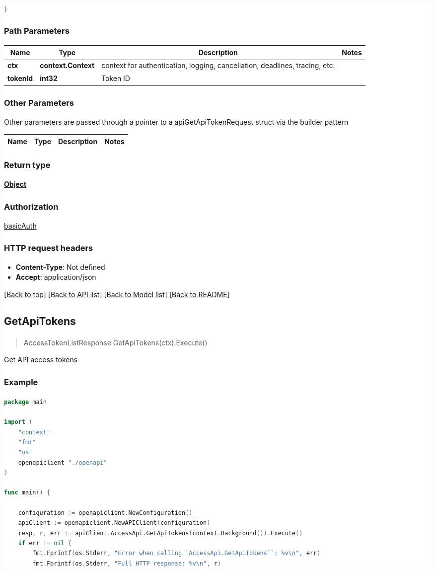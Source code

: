 ```go
}
```

### Path Parameters


Name | Type | Description  | Notes
------------- | ------------- | ------------- | -------------
**ctx** | **context.Context** | context for authentication, logging, cancellation, deadlines, tracing, etc.
**tokenId** | **int32** | Token ID | 

### Other Parameters

Other parameters are passed through a pointer to a apiGetApiTokenRequest struct via the builder pattern


Name | Type | Description  | Notes
------------- | ------------- | ------------- | -------------


### Return type

[**Object**](Object.md)

### Authorization

[basicAuth](../README.md#basicAuth)

### HTTP request headers

- **Content-Type**: Not defined
- **Accept**: application/json

[[Back to top]](#) [[Back to API list]](../README.md#documentation-for-api-endpoints)
[[Back to Model list]](../README.md#documentation-for-models)
[[Back to README]](../README.md)


## GetApiTokens

> AccessTokenListResponse GetApiTokens(ctx).Execute()

Get API access tokens



### Example

```go
package main

import (
    "context"
    "fmt"
    "os"
    openapiclient "./openapi"
)

func main() {

    configuration := openapiclient.NewConfiguration()
    apiClient := openapiclient.NewAPIClient(configuration)
    resp, r, err := apiClient.AccessApi.GetApiTokens(context.Background()).Execute()
    if err != nil {
        fmt.Fprintf(os.Stderr, "Error when calling `AccessApi.GetApiTokens``: %v\n", err)
        fmt.Fprintf(os.Stderr, "Full HTTP response: %v\n", r)
```